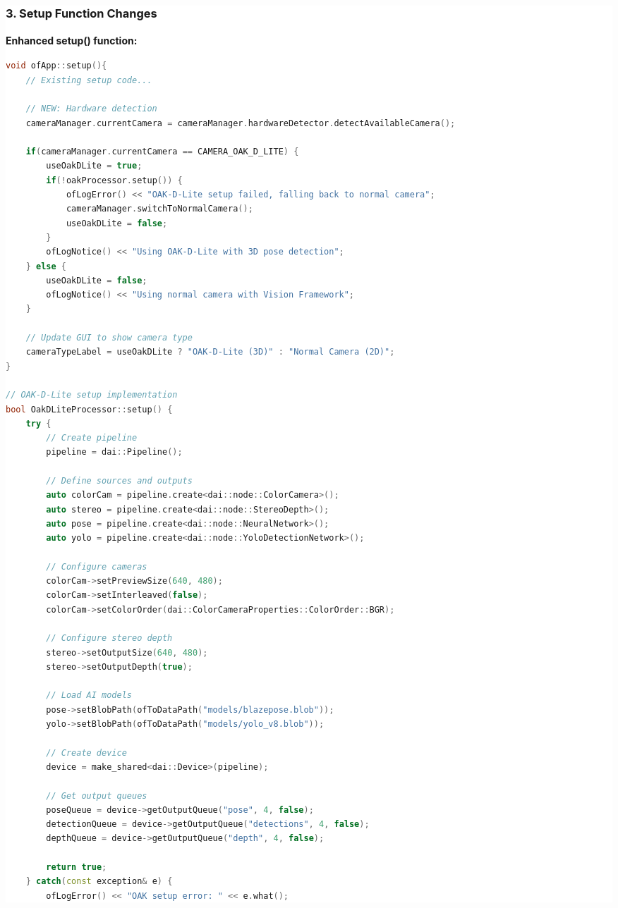 
### **3. Setup Function Changes**

**Enhanced setup() function:**
```cpp
void ofApp::setup(){
    // Existing setup code...
    
    // NEW: Hardware detection
    cameraManager.currentCamera = cameraManager.hardwareDetector.detectAvailableCamera();
    
    if(cameraManager.currentCamera == CAMERA_OAK_D_LITE) {
        useOakDLite = true;
        if(!oakProcessor.setup()) {
            ofLogError() << "OAK-D-Lite setup failed, falling back to normal camera";
            cameraManager.switchToNormalCamera();
            useOakDLite = false;
        }
        ofLogNotice() << "Using OAK-D-Lite with 3D pose detection";
    } else {
        useOakDLite = false;
        ofLogNotice() << "Using normal camera with Vision Framework";
    }
    
    // Update GUI to show camera type
    cameraTypeLabel = useOakDLite ? "OAK-D-Lite (3D)" : "Normal Camera (2D)";
}

// OAK-D-Lite setup implementation
bool OakDLiteProcessor::setup() {
    try {
        // Create pipeline
        pipeline = dai::Pipeline();
        
        // Define sources and outputs
        auto colorCam = pipeline.create<dai::node::ColorCamera>();
        auto stereo = pipeline.create<dai::node::StereoDepth>();
        auto pose = pipeline.create<dai::node::NeuralNetwork>();
        auto yolo = pipeline.create<dai::node::YoloDetectionNetwork>();
        
        // Configure cameras
        colorCam->setPreviewSize(640, 480);
        colorCam->setInterleaved(false);
        colorCam->setColorOrder(dai::ColorCameraProperties::ColorOrder::BGR);
        
        // Configure stereo depth
        stereo->setOutputSize(640, 480);
        stereo->setOutputDepth(true);
        
        // Load AI models
        pose->setBlobPath(ofToDataPath("models/blazepose.blob"));
        yolo->setBlobPath(ofToDataPath("models/yolo_v8.blob"));
        
        // Create device
        device = make_shared<dai::Device>(pipeline);
        
        // Get output queues
        poseQueue = device->getOutputQueue("pose", 4, false);
        detectionQueue = device->getOutputQueue("detections", 4, false);
        depthQueue = device->getOutputQueue("depth", 4, false);
        
        return true;
    } catch(const exception& e) {
        ofLogError() << "OAK setup error: " << e.what();
```